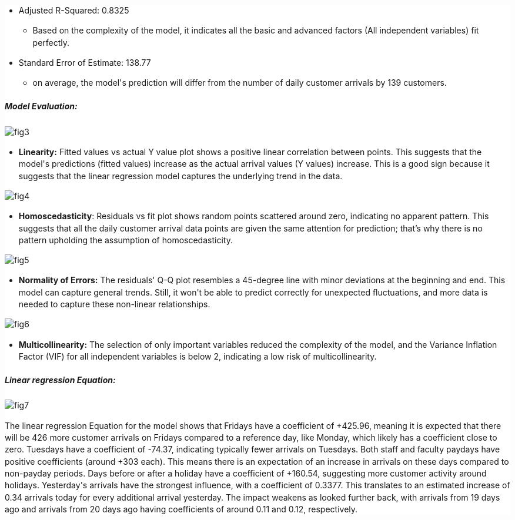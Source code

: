 - Adjusted R-Squared: 0.8325 
    - Based on the complexity of the model, it indicates all the basic and advanced factors (All independent variables) fit perfectly.

- Standard Error of Estimate: 138.77
    - on average, the model's prediction will differ from the number of daily customer arrivals by 139 customers.

##### Model Evaluation:

![fig3](/portfolio-test/images/research/r2-3.png)
 
- **Linearity:** Fitted values vs actual Y value plot shows a positive linear correlation between points. This suggests that the model's predictions (fitted values) increase as the actual arrival values (Y values) increase. This is a good sign because it suggests that the linear regression model captures the underlying trend in the data.

![fig4](/portfolio-test/images/research/r2-4.png)

- **Homoscedasticity**: Residuals vs fit plot shows random points scattered around zero, indicating no apparent pattern. This suggests that all the daily customer arrival data points are given the same attention for prediction; that’s why there is no pattern upholding the assumption of homoscedasticity.

![fig5](/portfolio-test/images/research/r2-5.png)

- **Normality of Errors:** The residuals' Q-Q plot resembles a 45-degree line with minor deviations at the beginning and end. This model can capture general trends. Still, it won't be able to predict correctly for unexpected fluctuations, and more data is needed to capture these non-linear relationships.

![fig6](/portfolio-test/images/research/r2-6.png)

- **Multicollinearity:** The selection of only important variables reduced the complexity of the model, and the Variance Inflation Factor (VIF) for all independent variables is below 2, indicating a low risk of multicollinearity. 	



##### Linear regression Equation:

![fig7](/portfolio-test/images/research/r2-7.png)

The linear regression Equation for the model shows that Fridays have a coefficient of +425.96, meaning it is expected that there will be 426 more customer arrivals on Fridays compared to a reference day, like Monday, which likely has a coefficient close to zero. Tuesdays have a coefficient of -74.37, indicating typically fewer arrivals on Tuesdays. Both staff and faculty paydays have positive coefficients (around +303 each). This means there is an expectation of an increase in arrivals on these days compared to non-payday periods. Days before or after a holiday have a coefficient of +160.54, suggesting more customer activity around holidays. Yesterday's arrivals have the strongest influence, with a coefficient of 0.3377. This translates to an estimated increase of 0.34 arrivals today for every additional arrival yesterday. The impact weakens as looked further back, with arrivals from 19 days ago and arrivals from 20 days ago having coefficients of around 0.11 and 0.12, respectively.


